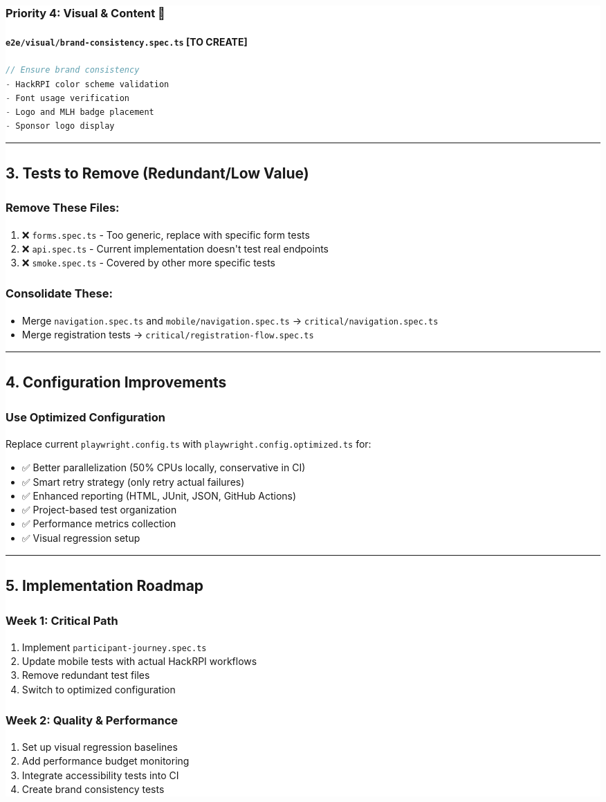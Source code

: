### Priority 4: Visual & Content 🎨

#### `e2e/visual/brand-consistency.spec.ts` **[TO CREATE]**
```typescript
// Ensure brand consistency
- HackRPI color scheme validation
- Font usage verification
- Logo and MLH badge placement
- Sponsor logo display
```

---

## 3. Tests to Remove (Redundant/Low Value)

### Remove These Files:
1. ❌ `forms.spec.ts` - Too generic, replace with specific form tests
2. ❌ `api.spec.ts` - Current implementation doesn't test real endpoints
3. ❌ `smoke.spec.ts` - Covered by other more specific tests

### Consolidate These:
- Merge `navigation.spec.ts` and `mobile/navigation.spec.ts` → `critical/navigation.spec.ts`
- Merge registration tests → `critical/registration-flow.spec.ts`

---

## 4. Configuration Improvements

### Use Optimized Configuration
Replace current `playwright.config.ts` with `playwright.config.optimized.ts` for:
- ✅ Better parallelization (50% CPUs locally, conservative in CI)
- ✅ Smart retry strategy (only retry actual failures)
- ✅ Enhanced reporting (HTML, JUnit, JSON, GitHub Actions)
- ✅ Project-based test organization
- ✅ Performance metrics collection
- ✅ Visual regression setup

---

## 5. Implementation Roadmap

### Week 1: Critical Path
1. Implement `participant-journey.spec.ts`
2. Update mobile tests with actual HackRPI workflows
3. Remove redundant test files
4. Switch to optimized configuration

### Week 2: Quality & Performance  
1. Set up visual regression baselines
2. Add performance budget monitoring
3. Integrate accessibility tests into CI
4. Create brand consistency tests
